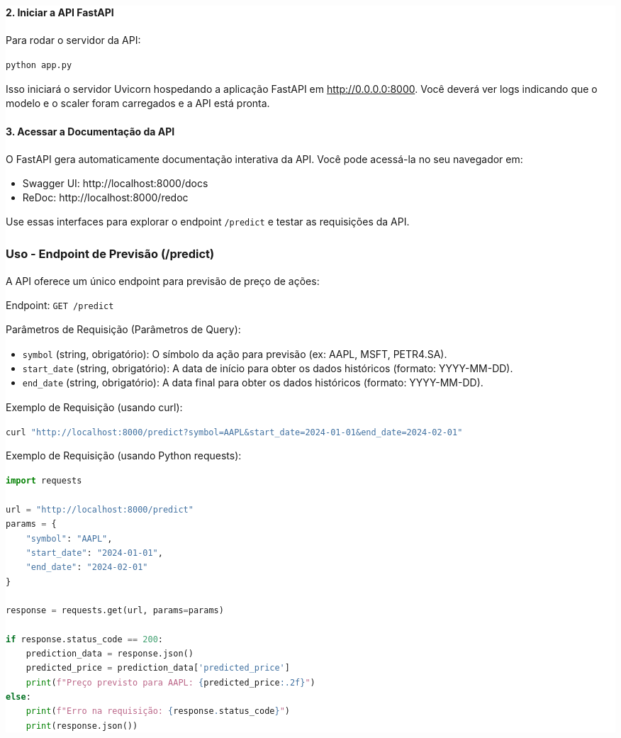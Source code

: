 #### 2. Iniciar a API FastAPI

Para rodar o servidor da API:

```bash
python app.py
```

Isso iniciará o servidor Uvicorn hospedando a aplicação FastAPI em http://0.0.0.0:8000. Você deverá ver logs indicando que o modelo e o scaler foram carregados e a API está pronta.

#### 3. Acessar a Documentação da API

O FastAPI gera automaticamente documentação interativa da API. Você pode acessá-la no seu navegador em:

* Swagger UI: http://localhost:8000/docs
* ReDoc: http://localhost:8000/redoc

Use essas interfaces para explorar o endpoint `/predict` e testar as requisições da API.

### Uso - Endpoint de Previsão (/predict)

A API oferece um único endpoint para previsão de preço de ações:

Endpoint: `GET /predict`

Parâmetros de Requisição (Parâmetros de Query):

*   `symbol` (string, obrigatório): O símbolo da ação para previsão (ex: AAPL, MSFT, PETR4.SA).
*   `start_date` (string, obrigatório): A data de início para obter os dados históricos (formato: YYYY-MM-DD).
*   `end_date` (string, obrigatório): A data final para obter os dados históricos (formato: YYYY-MM-DD).

Exemplo de Requisição (usando curl):

```bash
curl "http://localhost:8000/predict?symbol=AAPL&start_date=2024-01-01&end_date=2024-02-01"
```

Exemplo de Requisição (usando Python requests):

```python
import requests

url = "http://localhost:8000/predict"
params = {
    "symbol": "AAPL",
    "start_date": "2024-01-01",
    "end_date": "2024-02-01"
}

response = requests.get(url, params=params)

if response.status_code == 200:
    prediction_data = response.json()
    predicted_price = prediction_data['predicted_price']
    print(f"Preço previsto para AAPL: {predicted_price:.2f}")
else:
    print(f"Erro na requisição: {response.status_code}")
    print(response.json())
```
